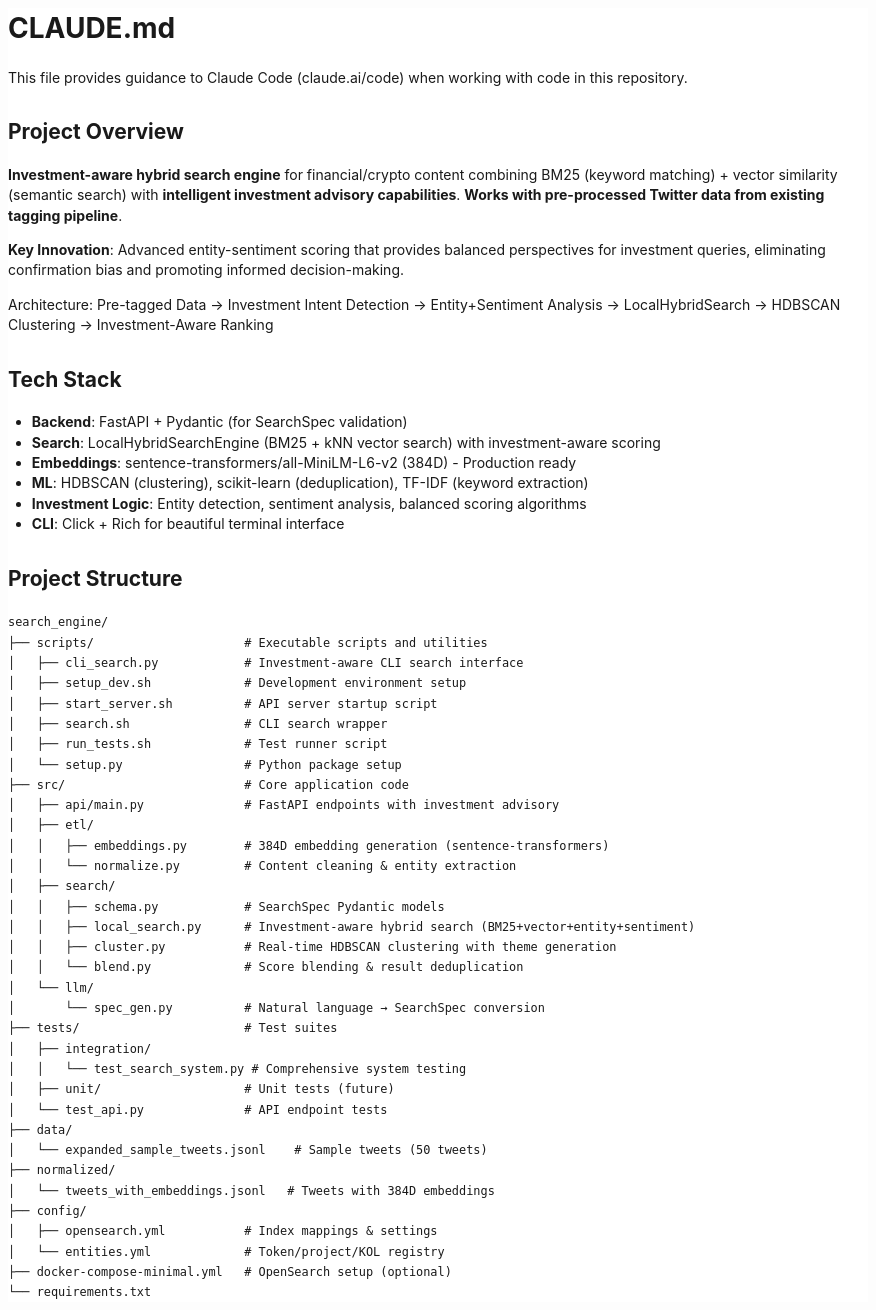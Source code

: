 # CLAUDE.md

This file provides guidance to Claude Code (claude.ai/code) when working with code in this repository.

## Project Overview
**Investment-aware hybrid search engine** for financial/crypto content combining BM25 (keyword matching) + vector similarity (semantic search) with **intelligent investment advisory capabilities**. **Works with pre-processed Twitter data from existing tagging pipeline**. 

**Key Innovation**: Advanced entity-sentiment scoring that provides balanced perspectives for investment queries, eliminating confirmation bias and promoting informed decision-making.

Architecture: Pre-tagged Data → Investment Intent Detection → Entity+Sentiment Analysis → LocalHybridSearch → HDBSCAN Clustering → Investment-Aware Ranking

## Tech Stack
- **Backend**: FastAPI + Pydantic (for SearchSpec validation)
- **Search**: LocalHybridSearchEngine (BM25 + kNN vector search) with investment-aware scoring
- **Embeddings**: sentence-transformers/all-MiniLM-L6-v2 (384D) - Production ready
- **ML**: HDBSCAN (clustering), scikit-learn (deduplication), TF-IDF (keyword extraction)
- **Investment Logic**: Entity detection, sentiment analysis, balanced scoring algorithms
- **CLI**: Click + Rich for beautiful terminal interface

## Project Structure
```
search_engine/
├── scripts/                     # Executable scripts and utilities
│   ├── cli_search.py            # Investment-aware CLI search interface
│   ├── setup_dev.sh             # Development environment setup
│   ├── start_server.sh          # API server startup script  
│   ├── search.sh                # CLI search wrapper
│   ├── run_tests.sh             # Test runner script
│   └── setup.py                 # Python package setup
├── src/                         # Core application code
│   ├── api/main.py              # FastAPI endpoints with investment advisory
│   ├── etl/
│   │   ├── embeddings.py        # 384D embedding generation (sentence-transformers)
│   │   └── normalize.py         # Content cleaning & entity extraction  
│   ├── search/
│   │   ├── schema.py            # SearchSpec Pydantic models
│   │   ├── local_search.py      # Investment-aware hybrid search (BM25+vector+entity+sentiment)
│   │   ├── cluster.py           # Real-time HDBSCAN clustering with theme generation
│   │   └── blend.py             # Score blending & result deduplication
│   └── llm/
│       └── spec_gen.py          # Natural language → SearchSpec conversion
├── tests/                       # Test suites
│   ├── integration/
│   │   └── test_search_system.py # Comprehensive system testing
│   ├── unit/                    # Unit tests (future)
│   └── test_api.py              # API endpoint tests
├── data/
│   └── expanded_sample_tweets.jsonl    # Sample tweets (50 tweets)
├── normalized/
│   └── tweets_with_embeddings.jsonl   # Tweets with 384D embeddings
├── config/
│   ├── opensearch.yml           # Index mappings & settings
│   └── entities.yml             # Token/project/KOL registry
├── docker-compose-minimal.yml   # OpenSearch setup (optional)
└── requirements.txt
```
